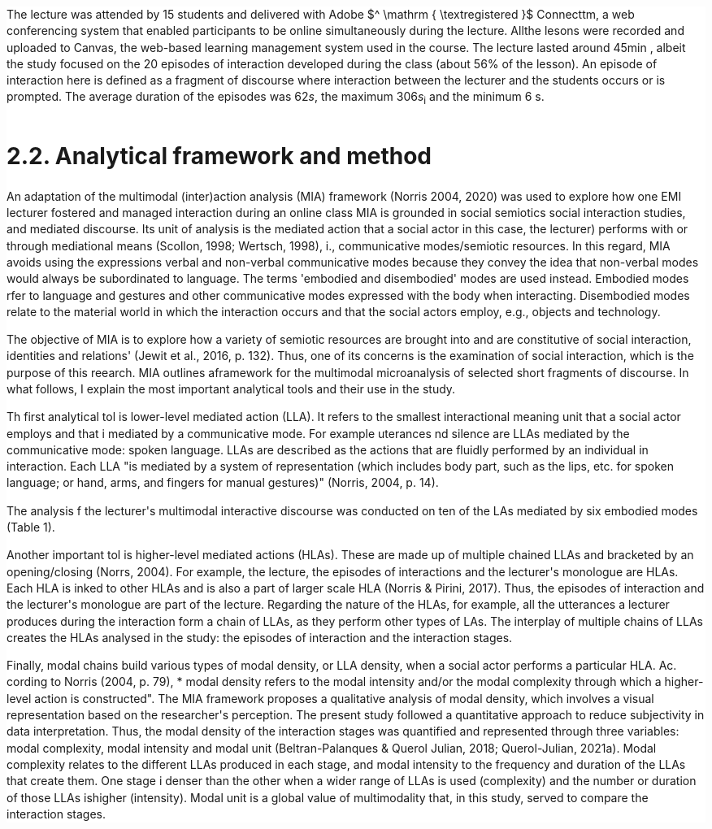 The lecture was attended by 15 students and delivered with Adobe $^ \mathrm { \textregistered }$ Connecttm, a web conferencing system that enabled participants to be online simultaneously during the lecture. Allthe lesons were recorded and uploaded to Canvas, the web-based learning management system used in the course. The lecture lasted around $4 5 \mathrm { { m i n } }$ , albeit the study focused on the 20 episodes of interaction developed during the class (about $5 6 \%$ of the lesson). An episode of interaction here is defined as a fragment of discourse where interaction between the lecturer and the students occurs or is prompted. The average duration of the episodes was $6 2 s ,$ the maximum $3 0 6 s _ { \mathrm { { \scriptscriptstyle i } } }$ and the minimum 6 s.

# 2.2. Analytical framework and method

An adaptation of the multimodal (inter)action analysis (MIA) framework (Norris 2004, 2020) was used to explore how one EMI lecturer fostered and managed interaction during an online class MIA is grounded in social semiotics social interaction studies, and mediated discourse. Its unit of analysis is the mediated action that a social actor in this case, the lecturer) performs with or through mediational means (Scollon, 1998; Wertsch, 1998), i., communicative modes/semiotic resources. In this regard, MIA avoids using the expressions verbal and non-verbal communicative modes because they convey the idea that non-verbal modes would always be subordinated to language. The terms 'embodied and disembodied' modes are used instead. Embodied modes rfer to language and gestures and other communicative modes expressed with the body when interacting. Disembodied modes relate to the material world in which the interaction occurs and that the social actors employ, e.g., objects and technology.

The objective of MIA is to explore how a variety of semiotic resources are brought into and are constitutive of social interaction, identities and relations' (Jewit et al., 2016, p. 132). Thus, one of its concerns is the examination of social interaction, which is the purpose of this reearch. MIA outlines aframework for the multimodal microanalysis of selected short fragments of discourse. In what follows, I explain the most important analytical tools and their use in the study.

Th first analytical tol is lower-level mediated action (LLA). It refers to the smallest interactional meaning unit that a social actor employs and that i mediated by a communicative mode. For example uterances nd silence are LLAs mediated by the communicative mode: spoken language. LLAs are described as the actions that are fluidly performed by an individual in interaction. Each LLA "is mediated by a system of representation (which includes body part, such as the lips, etc. for spoken language; or hand, arms, and fingers for manual gestures)" (Norris, 2004, p. 14).

The analysis f the lecturer's multimodal interactive discourse was conducted on ten of the LAs mediated by six embodied modes (Table 1).

Another important tol is higher-level mediated actions (HLAs). These are made up of multiple chained LLAs and bracketed by an opening/closing (Norrs, 2004). For example, the lecture, the episodes of interactions and the lecturer's monologue are HLAs. Each HLA is inked to other HLAs and is also a part of larger scale HLA (Norris & Pirini, 2017). Thus, the episodes of interaction and the lecturer's monologue are part of the lecture. Regarding the nature of the HLAs, for example, all the utterances a lecturer produces during the interaction form a chain of LLAs, as they perform other types of LAs. The interplay of multiple chains of LLAs creates the HLAs analysed in the study: the episodes of interaction and the interaction stages.

Finally, modal chains build various types of modal density, or LLA density, when a social actor performs a particular HLA. Ac. cording to Norris (2004, p. 79), \* modal density refers to the modal intensity and/or the modal complexity through which a higher-level action is constructed". The MIA framework proposes a qualitative analysis of modal density, which involves a visual representation based on the researcher's perception. The present study followed a quantitative approach to reduce subjectivity in data interpretation. Thus, the modal density of the interaction stages was quantified and represented through three variables: modal complexity, modal intensity and modal unit (Beltran-Palanques & Querol Julian, 2018; Querol-Julian, 2021a). Modal complexity relates to the different LLAs produced in each stage, and modal intensity to the frequency and duration of the LLAs that create them. One stage i denser than the other when a wider range of LLAs is used (complexity) and the number or duration of those LLAs ishigher (intensity). Modal unit is a global value of multimodality that, in this study, served to compare the interaction stages.

